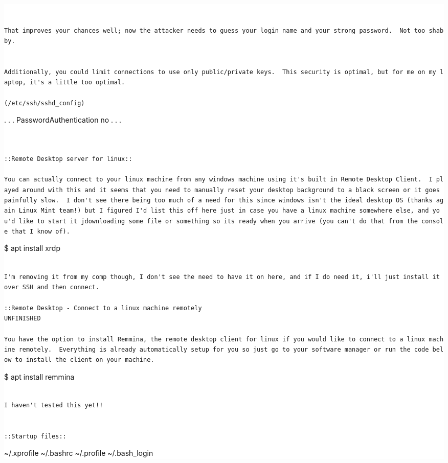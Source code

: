```


That improves your chances well; now the attacker needs to guess your login name and your strong password.  Not too shabby.  


Additionally, you could limit connections to use only public/private keys.  This security is optimal, but for me on my laptop, it's a little too optimal.  

(/etc/ssh/sshd_config)
```
.
.
.
PasswordAuthentication no
.
.
.
```


::Remote Desktop server for linux::

You can actually connect to your linux machine from any windows machine using it's built in Remote Desktop Client.  I played around with this and it seems that you need to manually reset your desktop background to a black screen or it goes painfully slow.  I don't see there being too much of a need for this since windows isn't the ideal desktop OS (thanks again Linux Mint team!) but I figured I'd list this off here just in case you have a linux machine somewhere else, and you'd like to start it jdownloading some file or something so its ready when you arrive (you can't do that from the console that I know of).  

```
$  apt install xrdp
```

I'm removing it from my comp though, I don't see the need to have it on here, and if I do need it, i'll just install it over SSH and then connect.  

::Remote Desktop - Connect to a linux machine remotely
UNFINISHED

You have the option to install Remmina, the remote desktop client for linux if you would like to connect to a linux machine remotely.  Everything is already automatically setup for you so just go to your software manager or run the code below to install the client on your machine.  

```
$  apt install remmina
```

I haven't tested this yet!!


::Startup files::

```
~/.xprofile
~/.bashrc
~/.profile
~/.bash_login
